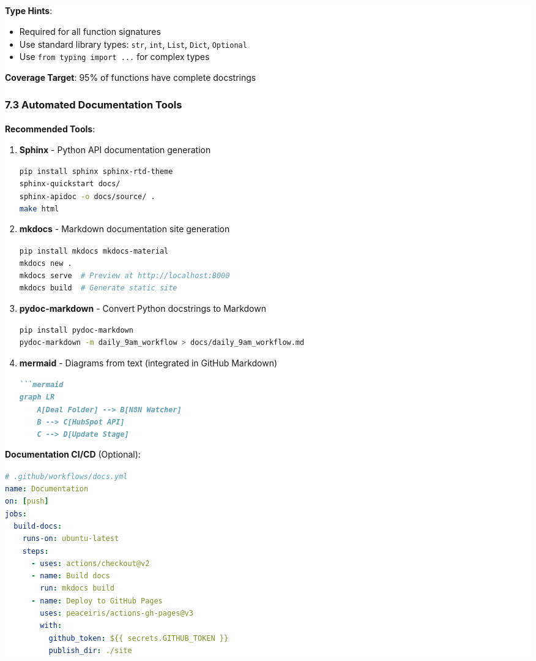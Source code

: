 **Type Hints**:
- Required for all function signatures
- Use standard library types: `str`, `int`, `List`, `Dict`, `Optional`
- Use `from typing import ...` for complex types

**Coverage Target**: 95% of functions have complete docstrings

### 7.3 Automated Documentation Tools

**Recommended Tools**:

1. **Sphinx** - Python API documentation generation
   ```bash
   pip install sphinx sphinx-rtd-theme
   sphinx-quickstart docs/
   sphinx-apidoc -o docs/source/ .
   make html
   ```

2. **mkdocs** - Markdown documentation site generation
   ```bash
   pip install mkdocs mkdocs-material
   mkdocs new .
   mkdocs serve  # Preview at http://localhost:8000
   mkdocs build  # Generate static site
   ```

3. **pydoc-markdown** - Convert Python docstrings to Markdown
   ```bash
   pip install pydoc-markdown
   pydoc-markdown -m daily_9am_workflow > docs/daily_9am_workflow.md
   ```

4. **mermaid** - Diagrams from text (integrated in GitHub Markdown)
   ```markdown
   ```mermaid
   graph LR
       A[Deal Folder] --> B[N8N Watcher]
       B --> C[HubSpot API]
       C --> D[Update Stage]
   ```
   ```

**Documentation CI/CD** (Optional):
```yaml
# .github/workflows/docs.yml
name: Documentation
on: [push]
jobs:
  build-docs:
    runs-on: ubuntu-latest
    steps:
      - uses: actions/checkout@v2
      - name: Build docs
        run: mkdocs build
      - name: Deploy to GitHub Pages
        uses: peaceiris/actions-gh-pages@v3
        with:
          github_token: ${{ secrets.GITHUB_TOKEN }}
          publish_dir: ./site
```
